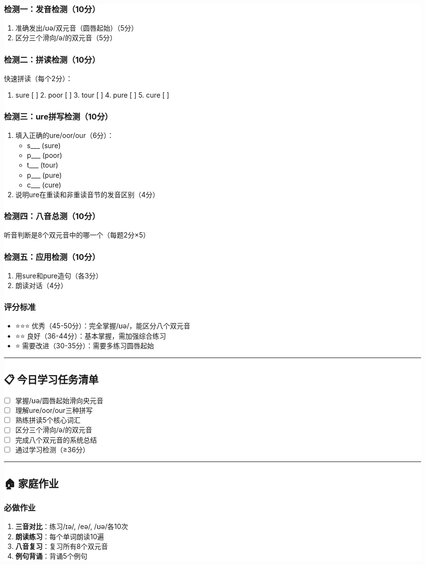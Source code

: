 ### 检测一：发音检测（10分）
1. 准确发出/ʊə/双元音（圆唇起始）（5分）
2. 区分三个滑向/ə/的双元音（5分）

### 检测二：拼读检测（10分）
快速拼读（每个2分）：
1. sure [ ] 2. poor [ ] 3. tour [ ] 4. pure [ ] 5. cure [ ]

### 检测三：ure拼写检测（10分）
1. 填入正确的ure/oor/our（6分）：
   - s___ (sure)
   - p___ (poor)
   - t___ (tour)
   - p___ (pure)
   - c___ (cure)
2. 说明ure在重读和非重读音节的发音区别（4分）

### 检测四：八音总测（10分）
听音判断是8个双元音中的哪一个（每题2分×5）

### 检测五：应用检测（10分）
1. 用sure和pure造句（各3分）
2. 朗读对话（4分）

### 评分标准
- ⭐⭐⭐ 优秀（45-50分）：完全掌握/ʊə/，能区分八个双元音
- ⭐⭐ 良好（36-44分）：基本掌握，需加强综合练习
- ⭐ 需要改进（30-35分）：需要多练习圆唇起始

---

## 📋 今日学习任务清单

- [ ] 掌握/ʊə/圆唇起始滑向央元音
- [ ] 理解ure/oor/our三种拼写
- [ ] 熟练拼读5个核心词汇
- [ ] 区分三个滑向/ə/的双元音
- [ ] 完成八个双元音的系统总结
- [ ] 通过学习检测（≥36分）

---

## 🏠 家庭作业

### 必做作业
1. **三音对比**：练习/ɪə/, /eə/, /ʊə/各10次
2. **朗读练习**：每个单词朗读10遍
3. **八音复习**：复习所有8个双元音
4. **例句背诵**：背诵5个例句
